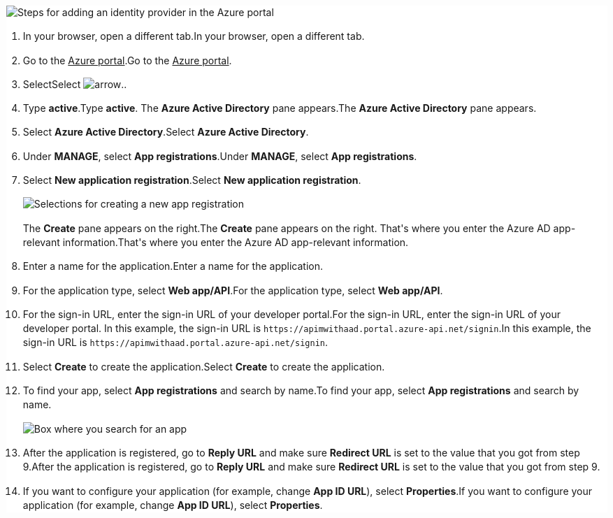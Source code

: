   ![Steps for adding an identity provider in the Azure portal](./media/api-management-howto-aad/api-management-with-aad001.png)  
1. <span data-ttu-id="a1ac3-128">In your browser, open a different tab.</span><span class="sxs-lookup"><span data-stu-id="a1ac3-128">In your browser, open a different tab.</span></span> 
1. <span data-ttu-id="a1ac3-129">Go to the [Azure portal](https://portal.azure.com).</span><span class="sxs-lookup"><span data-stu-id="a1ac3-129">Go to the [Azure portal](https://portal.azure.com).</span></span>
1. <span data-ttu-id="a1ac3-130">Select</span><span class="sxs-lookup"><span data-stu-id="a1ac3-130">Select</span></span> ![arrow](./media/api-management-howto-aad/arrow.png)<span data-ttu-id="a1ac3-132">.</span><span class="sxs-lookup"><span data-stu-id="a1ac3-132">.</span></span>
1. <span data-ttu-id="a1ac3-133">Type **active**.</span><span class="sxs-lookup"><span data-stu-id="a1ac3-133">Type **active**.</span></span> <span data-ttu-id="a1ac3-134">The **Azure Active Directory** pane appears.</span><span class="sxs-lookup"><span data-stu-id="a1ac3-134">The **Azure Active Directory** pane appears.</span></span>
1. <span data-ttu-id="a1ac3-135">Select **Azure Active Directory**.</span><span class="sxs-lookup"><span data-stu-id="a1ac3-135">Select **Azure Active Directory**.</span></span>
1. <span data-ttu-id="a1ac3-136">Under **MANAGE**, select **App registrations**.</span><span class="sxs-lookup"><span data-stu-id="a1ac3-136">Under **MANAGE**, select **App registrations**.</span></span>
1. <span data-ttu-id="a1ac3-137">Select **New application registration**.</span><span class="sxs-lookup"><span data-stu-id="a1ac3-137">Select **New application registration**.</span></span>

    ![Selections for creating a new app registration](./media/api-management-howto-aad/api-management-with-aad002.png)

    <span data-ttu-id="a1ac3-139">The **Create** pane appears on the right.</span><span class="sxs-lookup"><span data-stu-id="a1ac3-139">The **Create** pane appears on the right.</span></span> <span data-ttu-id="a1ac3-140">That's where you enter the Azure AD app-relevant information.</span><span class="sxs-lookup"><span data-stu-id="a1ac3-140">That's where you enter the Azure AD app-relevant information.</span></span>
1. <span data-ttu-id="a1ac3-141">Enter a name for the application.</span><span class="sxs-lookup"><span data-stu-id="a1ac3-141">Enter a name for the application.</span></span>
1. <span data-ttu-id="a1ac3-142">For the application type, select **Web app/API**.</span><span class="sxs-lookup"><span data-stu-id="a1ac3-142">For the application type, select **Web app/API**.</span></span>
1. <span data-ttu-id="a1ac3-143">For the sign-in URL, enter the sign-in URL of your developer portal.</span><span class="sxs-lookup"><span data-stu-id="a1ac3-143">For the sign-in URL, enter the sign-in URL of your developer portal.</span></span> <span data-ttu-id="a1ac3-144">In this example, the sign-in URL is `https://apimwithaad.portal.azure-api.net/signin`.</span><span class="sxs-lookup"><span data-stu-id="a1ac3-144">In this example, the sign-in URL is `https://apimwithaad.portal.azure-api.net/signin`.</span></span>
1. <span data-ttu-id="a1ac3-145">Select **Create** to create the application.</span><span class="sxs-lookup"><span data-stu-id="a1ac3-145">Select **Create** to create the application.</span></span>
1. <span data-ttu-id="a1ac3-146">To find your app, select **App registrations** and search by name.</span><span class="sxs-lookup"><span data-stu-id="a1ac3-146">To find your app, select **App registrations** and search by name.</span></span>

    ![Box where you search for an app](./media/api-management-howto-aad/find-your-app.png)
1. <span data-ttu-id="a1ac3-148">After the application is registered, go to **Reply URL** and make sure **Redirect URL** is set to the value that you got from step 9.</span><span class="sxs-lookup"><span data-stu-id="a1ac3-148">After the application is registered, go to **Reply URL** and make sure **Redirect URL** is set to the value that you got from step 9.</span></span> 
1. <span data-ttu-id="a1ac3-149">If you want to configure your application (for example, change **App ID URL**), select **Properties**.</span><span class="sxs-lookup"><span data-stu-id="a1ac3-149">If you want to configure your application (for example, change **App ID URL**), select **Properties**.</span></span>
